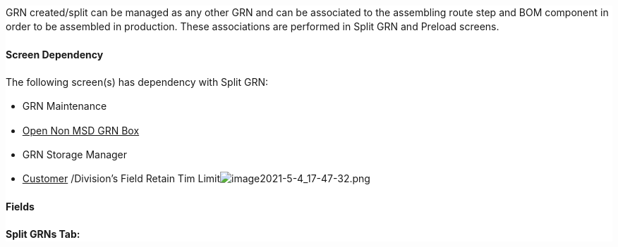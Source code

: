 
GRN created/split can be managed as any other GRN and can be associated to the assembling route step and BOM component in order to be assembled in production. These associations are performed in Split GRN and Preload screens.


#### Screen Dependency


The following screen(s) has dependency with Split GRN:

- GRN Maintenance

- [Open Non MSD GRN Box](/iFactory-JGP-MES/iFactory-JGP-MES-Home/iFactory-JGP-MS/CONTENT/Setup-Verification/Open-Non-MSD-GRN-Box.md)

- GRN Storage Manager

- [Customer](/iFactory-JGP-MES/iFactory-JGP-MES-Home/iFactory-JGP-MS/CONTENT/Product/Customer.md)
/Division’s Field Retain Tim Limit![image2021-5-4_17-47-32.png](/.attachments/91128266.png)




#### Fields 


**Split GRNs Tab:** 